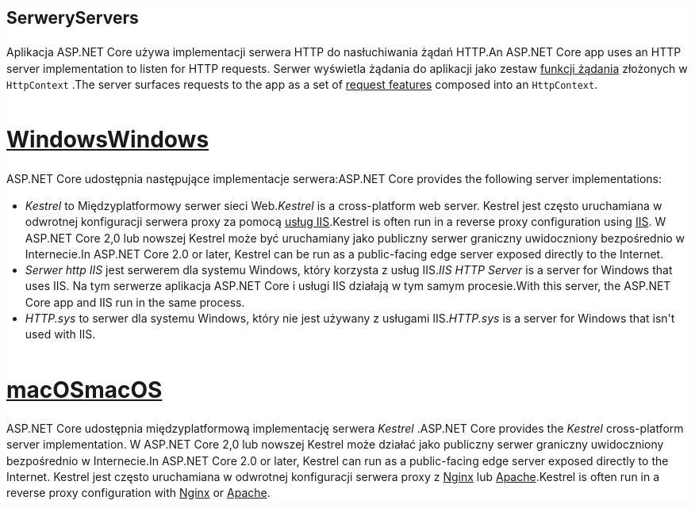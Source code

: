 ## <a name="servers"></a><span data-ttu-id="6463a-153">Serwery</span><span class="sxs-lookup"><span data-stu-id="6463a-153">Servers</span></span>

<span data-ttu-id="6463a-154">Aplikacja ASP.NET Core używa implementacji serwera HTTP do nasłuchiwania żądań HTTP.</span><span class="sxs-lookup"><span data-stu-id="6463a-154">An ASP.NET Core app uses an HTTP server implementation to listen for HTTP requests.</span></span> <span data-ttu-id="6463a-155">Serwer wyświetla żądania do aplikacji jako zestaw [funkcji żądania](xref:fundamentals/request-features) złożonych w `HttpContext` .</span><span class="sxs-lookup"><span data-stu-id="6463a-155">The server surfaces requests to the app as a set of [request features](xref:fundamentals/request-features) composed into an `HttpContext`.</span></span>

# <a name="windows"></a>[<span data-ttu-id="6463a-156">Windows</span><span class="sxs-lookup"><span data-stu-id="6463a-156">Windows</span></span>](#tab/windows)

<span data-ttu-id="6463a-157">ASP.NET Core udostępnia następujące implementacje serwera:</span><span class="sxs-lookup"><span data-stu-id="6463a-157">ASP.NET Core provides the following server implementations:</span></span>

* <span data-ttu-id="6463a-158">*Kestrel* to Międzyplatformowy serwer sieci Web.</span><span class="sxs-lookup"><span data-stu-id="6463a-158">*Kestrel* is a cross-platform web server.</span></span> <span data-ttu-id="6463a-159">Kestrel jest często uruchamiana w odwrotnej konfiguracji serwera proxy za pomocą [usług IIS](https://www.iis.net/).</span><span class="sxs-lookup"><span data-stu-id="6463a-159">Kestrel is often run in a reverse proxy configuration using [IIS](https://www.iis.net/).</span></span> <span data-ttu-id="6463a-160">W ASP.NET Core 2,0 lub nowszej Kestrel może być uruchamiany jako publiczny serwer graniczny uwidoczniony bezpośrednio w Internecie.</span><span class="sxs-lookup"><span data-stu-id="6463a-160">In ASP.NET Core 2.0 or later, Kestrel can be run as a public-facing edge server exposed directly to the Internet.</span></span>
* <span data-ttu-id="6463a-161">*Serwer http IIS* jest serwerem dla systemu Windows, który korzysta z usług IIS.</span><span class="sxs-lookup"><span data-stu-id="6463a-161">*IIS HTTP Server* is a server for Windows that uses IIS.</span></span> <span data-ttu-id="6463a-162">Na tym serwerze aplikacja ASP.NET Core i usługi IIS działają w tym samym procesie.</span><span class="sxs-lookup"><span data-stu-id="6463a-162">With this server, the ASP.NET Core app and IIS run in the same process.</span></span>
* <span data-ttu-id="6463a-163">*HTTP.sys* to serwer dla systemu Windows, który nie jest używany z usługami IIS.</span><span class="sxs-lookup"><span data-stu-id="6463a-163">*HTTP.sys* is a server for Windows that isn't used with IIS.</span></span>

# <a name="macos"></a>[<span data-ttu-id="6463a-164">macOS</span><span class="sxs-lookup"><span data-stu-id="6463a-164">macOS</span></span>](#tab/macos)

<span data-ttu-id="6463a-165">ASP.NET Core udostępnia międzyplatformową implementację serwera *Kestrel* .</span><span class="sxs-lookup"><span data-stu-id="6463a-165">ASP.NET Core provides the *Kestrel* cross-platform server implementation.</span></span> <span data-ttu-id="6463a-166">W ASP.NET Core 2,0 lub nowszej Kestrel może działać jako publiczny serwer graniczny uwidoczniony bezpośrednio w Internecie.</span><span class="sxs-lookup"><span data-stu-id="6463a-166">In ASP.NET Core 2.0 or later, Kestrel can run as a public-facing edge server exposed directly to the Internet.</span></span> <span data-ttu-id="6463a-167">Kestrel jest często uruchamiana w odwrotnej konfiguracji serwera proxy z [Nginx](https://nginx.org) lub [Apache](https://httpd.apache.org/).</span><span class="sxs-lookup"><span data-stu-id="6463a-167">Kestrel is often run in a reverse proxy configuration with [Nginx](https://nginx.org) or [Apache](https://httpd.apache.org/).</span></span>
